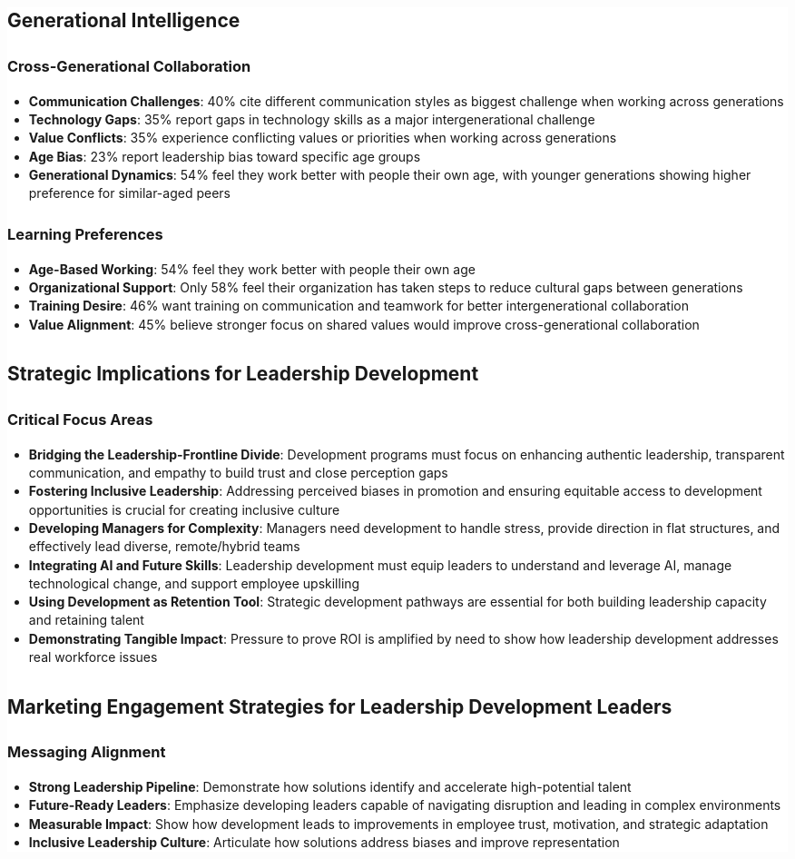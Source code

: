 ## Generational Intelligence

### Cross-Generational Collaboration

- **Communication Challenges**: 40% cite different communication styles as biggest challenge when working across generations
- **Technology Gaps**: 35% report gaps in technology skills as a major intergenerational challenge
- **Value Conflicts**: 35% experience conflicting values or priorities when working across generations
- **Age Bias**: 23% report leadership bias toward specific age groups
- **Generational Dynamics**: 54% feel they work better with people their own age, with younger generations showing higher preference for similar-aged peers

### Learning Preferences

- **Age-Based Working**: 54% feel they work better with people their own age
- **Organizational Support**: Only 58% feel their organization has taken steps to reduce cultural gaps between generations
- **Training Desire**: 46% want training on communication and teamwork for better intergenerational collaboration
- **Value Alignment**: 45% believe stronger focus on shared values would improve cross-generational collaboration

## Strategic Implications for Leadership Development

### Critical Focus Areas

- **Bridging the Leadership-Frontline Divide**: Development programs must focus on enhancing authentic leadership, transparent communication, and empathy to build trust and close perception gaps
- **Fostering Inclusive Leadership**: Addressing perceived biases in promotion and ensuring equitable access to development opportunities is crucial for creating inclusive culture
- **Developing Managers for Complexity**: Managers need development to handle stress, provide direction in flat structures, and effectively lead diverse, remote/hybrid teams
- **Integrating AI and Future Skills**: Leadership development must equip leaders to understand and leverage AI, manage technological change, and support employee upskilling
- **Using Development as Retention Tool**: Strategic development pathways are essential for both building leadership capacity and retaining talent
- **Demonstrating Tangible Impact**: Pressure to prove ROI is amplified by need to show how leadership development addresses real workforce issues

## Marketing Engagement Strategies for Leadership Development Leaders

### Messaging Alignment

- **Strong Leadership Pipeline**: Demonstrate how solutions identify and accelerate high-potential talent
- **Future-Ready Leaders**: Emphasize developing leaders capable of navigating disruption and leading in complex environments
- **Measurable Impact**: Show how development leads to improvements in employee trust, motivation, and strategic adaptation
- **Inclusive Leadership Culture**: Articulate how solutions address biases and improve representation

